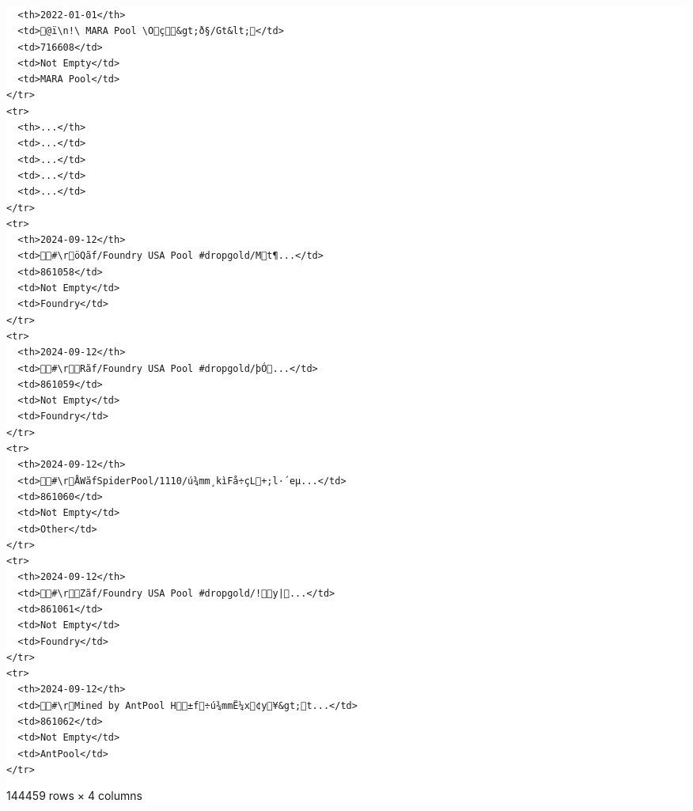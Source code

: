       <th>2022-01-01</th>
      <td>@ï\n!\ MARA Pool \    Oç&gt;ð§/Gt&lt;   </td>
      <td>716608</td>
      <td>Not Empty</td>
      <td>MARA Pool</td>
    </tr>
    <tr>
      <th>...</th>
      <td>...</td>
      <td>...</td>
      <td>...</td>
      <td>...</td>
    </tr>
    <tr>
      <th>2024-09-12</th>
      <td>#\röQãf/Foundry USA Pool #dropgold/Mt¶    ...</td>
      <td>861058</td>
      <td>Not Empty</td>
      <td>Foundry</td>
    </tr>
    <tr>
      <th>2024-09-12</th>
      <td>#\rRãf/Foundry USA Pool #dropgold/þÓ    ...</td>
      <td>861059</td>
      <td>Not Empty</td>
      <td>Foundry</td>
    </tr>
    <tr>
      <th>2024-09-12</th>
      <td>#\rÅWãfSpiderPool/1110/ú¾mm¸kìFå÷çL+;l·´eµ...</td>
      <td>861060</td>
      <td>Not Empty</td>
      <td>Other</td>
    </tr>
    <tr>
      <th>2024-09-12</th>
      <td>#\rZãf/Foundry USA Pool #dropgold/!y|  ...</td>
      <td>861061</td>
      <td>Not Empty</td>
      <td>Foundry</td>
    </tr>
    <tr>
      <th>2024-09-12</th>
      <td>#\rMined by AntPool H ±f÷ú¾mmË¼x¢y¥&gt;t...</td>
      <td>861062</td>
      <td>Not Empty</td>
      <td>AntPool</td>
    </tr>
  </tbody>
</table>
<p>144459 rows × 4 columns</p>
</div>
